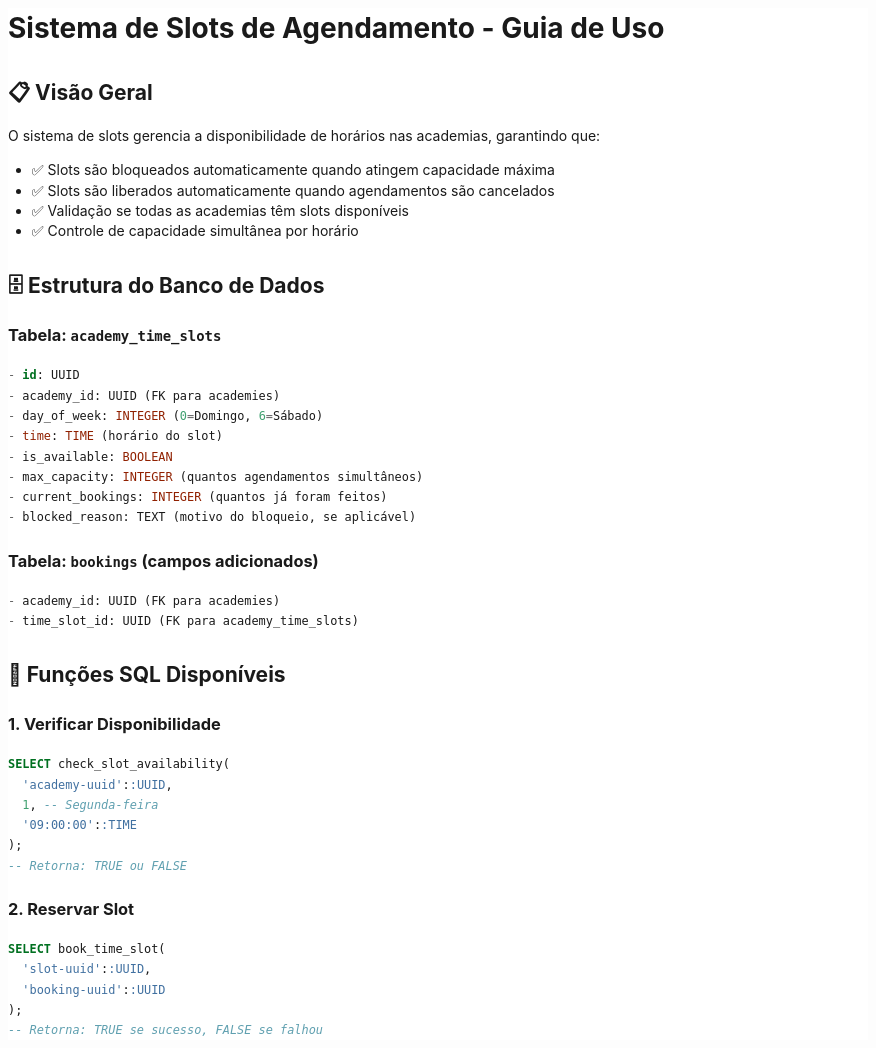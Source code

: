# Sistema de Slots de Agendamento - Guia de Uso

## 📋 Visão Geral

O sistema de slots gerencia a disponibilidade de horários nas academias, garantindo que:
- ✅ Slots são bloqueados automaticamente quando atingem capacidade máxima
- ✅ Slots são liberados automaticamente quando agendamentos são cancelados
- ✅ Validação se todas as academias têm slots disponíveis
- ✅ Controle de capacidade simultânea por horário

## 🗄️ Estrutura do Banco de Dados

### Tabela: `academy_time_slots`
```sql
- id: UUID
- academy_id: UUID (FK para academies)
- day_of_week: INTEGER (0=Domingo, 6=Sábado)
- time: TIME (horário do slot)
- is_available: BOOLEAN
- max_capacity: INTEGER (quantos agendamentos simultâneos)
- current_bookings: INTEGER (quantos já foram feitos)
- blocked_reason: TEXT (motivo do bloqueio, se aplicável)
```

### Tabela: `bookings` (campos adicionados)
```sql
- academy_id: UUID (FK para academies)
- time_slot_id: UUID (FK para academy_time_slots)
```

## 🔧 Funções SQL Disponíveis

### 1. Verificar Disponibilidade
```sql
SELECT check_slot_availability(
  'academy-uuid'::UUID,
  1, -- Segunda-feira
  '09:00:00'::TIME
);
-- Retorna: TRUE ou FALSE
```

### 2. Reservar Slot
```sql
SELECT book_time_slot(
  'slot-uuid'::UUID,
  'booking-uuid'::UUID
);
-- Retorna: TRUE se sucesso, FALSE se falhou
```
